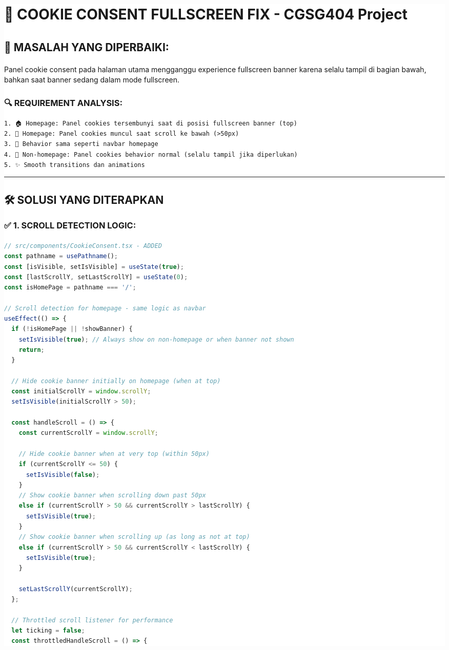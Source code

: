 # 🍪 COOKIE CONSENT FULLSCREEN FIX - CGSG404 Project

## 🎯 **MASALAH YANG DIPERBAIKI:**

Panel cookie consent pada halaman utama mengganggu experience fullscreen banner karena selalu tampil di bagian bawah, bahkan saat banner sedang dalam mode fullscreen.

### **🔍 REQUIREMENT ANALYSIS:**
```
1. 🏠 Homepage: Panel cookies tersembunyi saat di posisi fullscreen banner (top)
2. 📜 Homepage: Panel cookies muncul saat scroll ke bawah (>50px)
3. 🔄 Behavior sama seperti navbar homepage
4. 📱 Non-homepage: Panel cookies behavior normal (selalu tampil jika diperlukan)
5. ✨ Smooth transitions dan animations
```

---

## 🛠️ **SOLUSI YANG DITERAPKAN**

### **✅ 1. SCROLL DETECTION LOGIC:**
```typescript
// src/components/CookieConsent.tsx - ADDED
const pathname = usePathname();
const [isVisible, setIsVisible] = useState(true);
const [lastScrollY, setLastScrollY] = useState(0);
const isHomePage = pathname === '/';

// Scroll detection for homepage - same logic as navbar
useEffect(() => {
  if (!isHomePage || !showBanner) {
    setIsVisible(true); // Always show on non-homepage or when banner not shown
    return;
  }

  // Hide cookie banner initially on homepage (when at top)
  const initialScrollY = window.scrollY;
  setIsVisible(initialScrollY > 50);

  const handleScroll = () => {
    const currentScrollY = window.scrollY;
    
    // Hide cookie banner when at very top (within 50px)
    if (currentScrollY <= 50) {
      setIsVisible(false);
    }
    // Show cookie banner when scrolling down past 50px
    else if (currentScrollY > 50 && currentScrollY > lastScrollY) {
      setIsVisible(true);
    }
    // Show cookie banner when scrolling up (as long as not at top)
    else if (currentScrollY > 50 && currentScrollY < lastScrollY) {
      setIsVisible(true);
    }
    
    setLastScrollY(currentScrollY);
  };

  // Throttled scroll listener for performance
  let ticking = false;
  const throttledHandleScroll = () => {
```